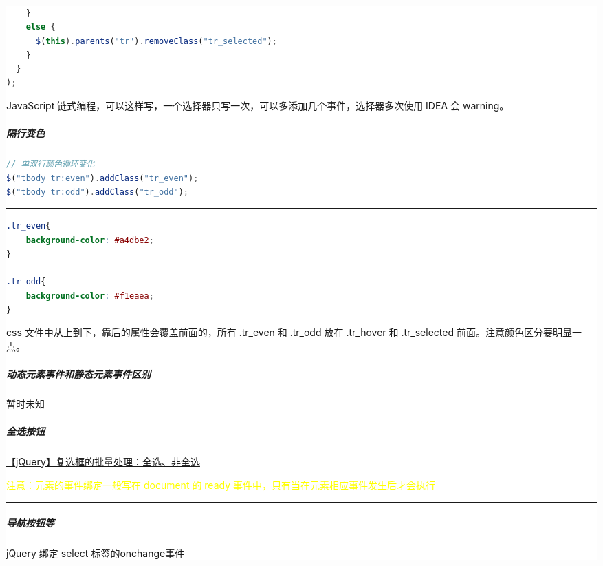 ```javascript
    }
    else {
      $(this).parents("tr").removeClass("tr_selected");
    }
  }
);
```

JavaScript 链式编程，可以这样写，一个选择器只写一次，可以多添加几个事件，选择器多次使用 IDEA 会 warning。

##### 隔行变色

```javascript
// 单双行颜色循环变化
$("tbody tr:even").addClass("tr_even");
$("tbody tr:odd").addClass("tr_odd");
```



----

```css
.tr_even{
    background-color: #a4dbe2;
}

.tr_odd{
    background-color: #f1eaea;
}
```

css 文件中从上到下，靠后的属性会覆盖前面的，所有 .tr_even 和 .tr_odd 放在 .tr_hover 和 .tr_selected 前面。注意颜色区分要明显一点。

##### 动态元素事件和静态元素事件区别

暂时未知



##### 全选按钮

[【jQuery】复选框的批量处理：全选、非全选](https://blog.csdn.net/LZGS_4/article/details/47075351)

<font color=yellow>注意：元素的事件绑定一般写在 document 的 ready 事件中，只有当在元素相应事件发生后才会执行</font>

```javascript

```

---

```css

```

#####  导航按钮等

[jQuery 绑定 select 标签的onchange事件](https://blog.csdn.net/zzq900503/article/details/45023817)
